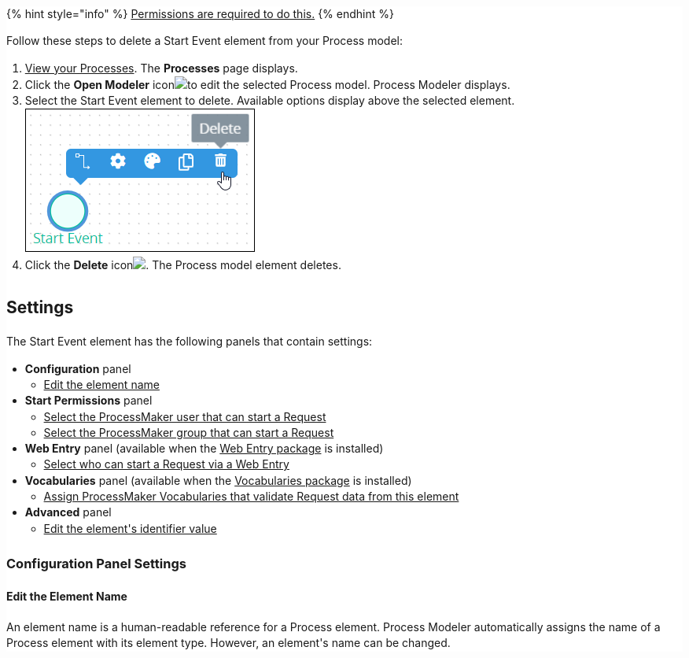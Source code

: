 {% hint style="info" %}
[Permissions are required to do this.](add-and-configure-an-event-element.md#permissions-required)
{% endhint %}

Follow these steps to delete a Start Event element from your Process model:

1. ​[View your Processes](https://processmaker.gitbook.io/processmaker-4-community/-LPblkrcFWowWJ6HZdhC/~/drafts/-LRhVZm0ddxDcGGdN5ZN/primary/designing-processes/viewing-processes/view-the-list-of-processes/view-your-processes#view-all-processes). The **Processes** page displays.
2. Click the **Open Modeler** icon![](../../../.gitbook/assets/open-modeler-edit-icon-processes-page-processes.png)to edit the selected Process model. Process Modeler displays.
3. Select the Start Event element to delete. Available options display above the selected element. ![](../../../.gitbook/assets/delete-start-event-element-process-modeler-designer.png) 
4. Click the **Delete** icon![](../../../.gitbook/assets/remove-icon.png). The Process model element deletes.

## Settings

The Start Event element has the following panels that contain settings:

* **Configuration** panel
  * [Edit the element name](add-and-configure-an-event-element.md#edit-the-element-name)
* **Start Permissions** panel
  * [Select the ProcessMaker user that can start a Request](add-and-configure-an-event-element.md#select-the-processmaker-user-that-can-start-a-request)
  * [Select the ProcessMaker group that can start a Request](add-and-configure-an-event-element.md#select-the-processmaker-group-that-can-start-a-request)
* **Web Entry** panel \(available when the [Web Entry package](../../../package-development-distribution/package-a-connector/web-entry.md) is installed\)
  * [Select who can start a Request via a Web Entry](add-and-configure-an-event-element.md#select-who-can-start-a-request-via-a-web-entry)
* **Vocabularies** panel \(available when the [Vocabularies package](../../../package-development-distribution/package-a-connector/vocabularies.md) is installed\)
  * [Assign ProcessMaker Vocabularies that validate Request data from this element](add-and-configure-an-event-element.md#assign-processmaker-vocabularies-that-validate-request-data-from-this-element)
* **Advanced** panel
  * [Edit the element's identifier value](add-and-configure-an-event-element.md#edit-the-elements-identifier-value)

### Configuration Panel Settings

#### Edit the Element Name

An element name is a human-readable reference for a Process element. Process Modeler automatically assigns the name of a Process element with its element type. However, an element's name can be changed.
